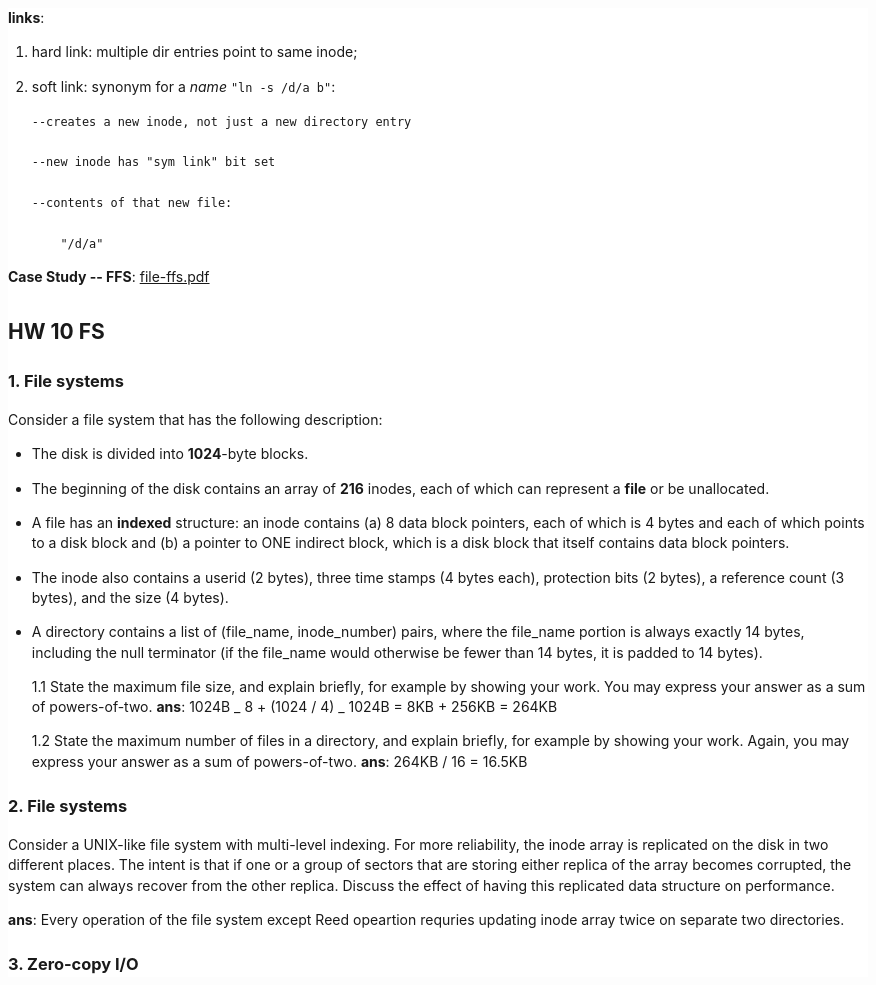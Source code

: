 **links**:

1.  hard link: multiple dir entries point to same inode;
2.  soft link: synonym for a _name_
    `"ln -s /d/a b"`:

        --creates a new inode, not just a new directory entry

        --new inode has "sym link" bit set

        --contents of that new file:

            "/d/a"

**Case Study -- FFS**:
[file-ffs.pdf](file-ffs.pdf)

## HW 10 FS

### 1. File systems

Consider a file system that has the following description:

- The disk is divided into **1024**-byte blocks.
- The beginning of the disk contains an array of **216** inodes, each of which can represent a **file** or be unallocated.
- A file has an **indexed** structure: an inode contains
  (a) 8 data block pointers, each of which is 4 bytes and each of which points to a disk block and
  (b) a pointer to ONE indirect block, which is a disk block that itself contains data block pointers.
- The inode also contains a userid (2 bytes), three time stamps (4 bytes each), protection bits (2 bytes), a reference count (3 bytes), and the size (4 bytes).
- A directory contains a list of (file_name, inode_number) pairs, where the file_name portion is always exactly 14 bytes, including the null terminator (if the file_name would otherwise be fewer than 14 bytes, it is padded to 14 bytes).

  1.1 State the maximum file size, and explain briefly, for example by showing your work. You may express your answer as a sum of powers-of-two.
  **ans**: 1024B _ 8 + (1024 / 4) _ 1024B = 8KB + 256KB = 264KB

  1.2 State the maximum number of files in a directory, and explain briefly, for example by showing your work. Again, you may express your answer as a sum of powers-of-two.
  **ans**: 264KB / 16 = 16.5KB

### 2. File systems

Consider a UNIX-like file system with multi-level indexing. For more reliability, the inode array is replicated on the disk in two different places. The intent is that if one or a group of sectors that are storing either replica of the array becomes corrupted, the system can always recover from the other replica. Discuss the effect of having this replicated data structure on performance.

**ans**: Every operation of the file system except Reed opeartion requries updating inode array twice on separate two directories.

### 3. Zero-copy I/O
